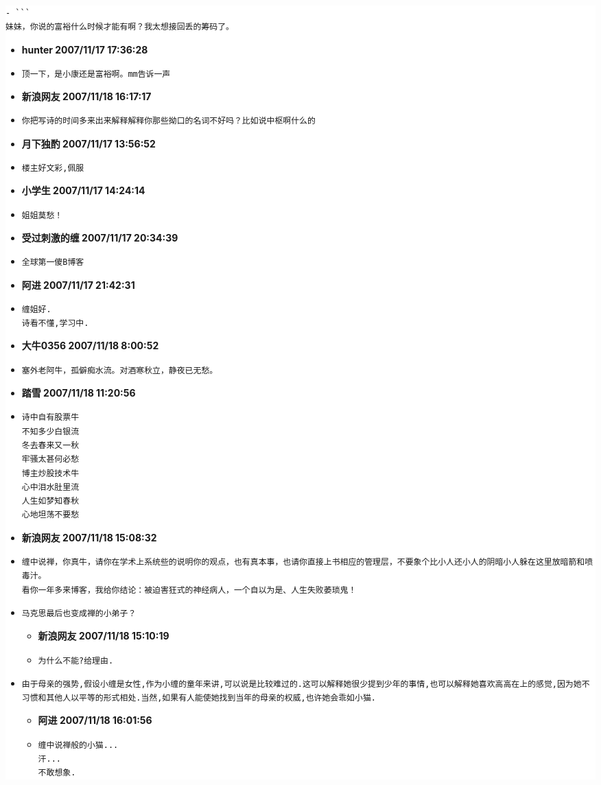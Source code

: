   ```
- ```
  妹妹，你说的富裕什么时候才能有啊？我太想接回丢的筹码了。
  ```
- **hunter 2007/11/17 17:36:28**
- ```
  顶一下，是小康还是富裕啊。mm告诉一声
  ```
- **新浪网友 2007/11/18 16:17:17**
- ```
  你把写诗的时间多来出来解释解释你那些拗口的名词不好吗？比如说中枢啊什么的
  ```
- **月下独酌 2007/11/17 13:56:52**
- ```
  楼主好文彩,佩服
  ```
- **小学生 2007/11/17 14:24:14**
- ```
  姐姐莫愁！
  ```
- **受过刺激的缠 2007/11/17 20:34:39**
- ```
  全球第一傻B博客
  ```
- **阿进 2007/11/17 21:42:31**
- ```
  缠姐好.
  诗看不懂,学习中.
  ```
- **大牛0356 2007/11/18 8:00:52**
- ```
  塞外老阿牛，孤僻痴水流。对酒寒秋立，静夜已无愁。
  ```
- **踏雪 2007/11/18 11:20:56**
- ```
  诗中自有股票牛
  不知多少白银流
  冬去春来又一秋
  牢骚太甚何必愁 
  博主炒股技术牛
  心中泪水肚里流
  人生如梦知春秋
  心地坦荡不要愁
  ```
- **新浪网友 2007/11/18 15:08:32**
- ```
  缠中说禅，你真牛，请你在学术上系统些的说明你的观点，也有真本事，也请你直接上书相应的管理层，不要象个比小人还小人的阴暗小人躲在这里放暗箭和喷毒汁。
  看你一年多来博客，我给你结论：被迫害狂式的神经病人，一个自以为是、人生失败萎琐鬼！
  ```
- ```
  马克思最后也变成禅的小弟子？
  ```
   - **新浪网友 2007/11/18 15:10:19**
   - ```
     为什么不能?给理由.
     ```
- ```
  由于母亲的强势,假设小缠是女性,作为小缠的童年来讲,可以说是比较难过的.这可以解释她很少提到少年的事情,也可以解释她喜欢高高在上的感觉,因为她不习惯和其他人以平等的形式相处.当然,如果有人能使她找到当年的母亲的权威,也许她会乖如小猫.
  ```
   - **阿进 2007/11/18 16:01:56**
   - ```
     缠中说禅般的小猫...
     汗...
     不敢想象.
     ```
  ```